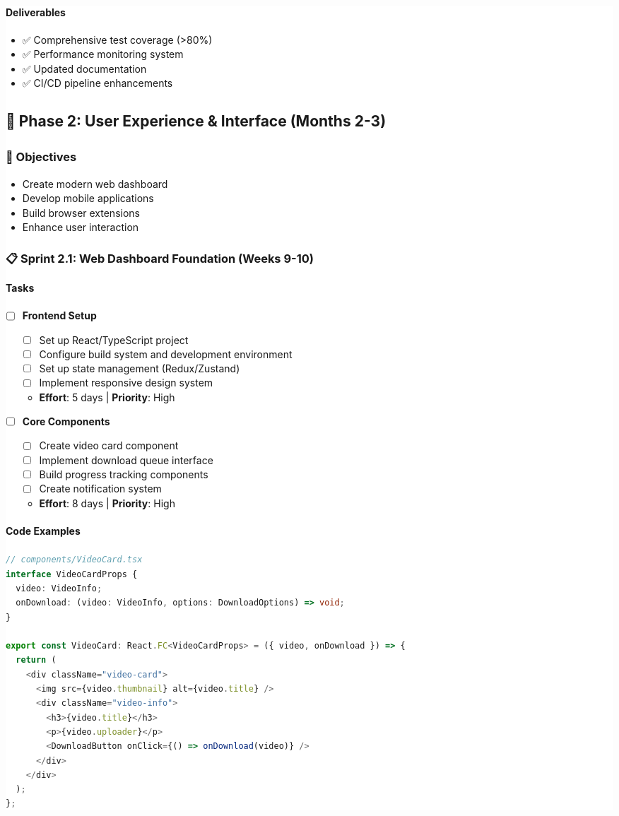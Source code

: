 #### Deliverables
- ✅ Comprehensive test coverage (>80%)
- ✅ Performance monitoring system
- ✅ Updated documentation
- ✅ CI/CD pipeline enhancements

## 🎨 Phase 2: User Experience & Interface (Months 2-3)

### 🎯 Objectives
- Create modern web dashboard
- Develop mobile applications
- Build browser extensions
- Enhance user interaction

### 📋 Sprint 2.1: Web Dashboard Foundation (Weeks 9-10)

#### Tasks
- [ ] **Frontend Setup**
  - [ ] Set up React/TypeScript project
  - [ ] Configure build system and development environment
  - [ ] Set up state management (Redux/Zustand)
  - [ ] Implement responsive design system
  - **Effort**: 5 days | **Priority**: High

- [ ] **Core Components**
  - [ ] Create video card component
  - [ ] Implement download queue interface
  - [ ] Build progress tracking components
  - [ ] Create notification system
  - **Effort**: 8 days | **Priority**: High

#### Code Examples
```typescript
// components/VideoCard.tsx
interface VideoCardProps {
  video: VideoInfo;
  onDownload: (video: VideoInfo, options: DownloadOptions) => void;
}

export const VideoCard: React.FC<VideoCardProps> = ({ video, onDownload }) => {
  return (
    <div className="video-card">
      <img src={video.thumbnail} alt={video.title} />
      <div className="video-info">
        <h3>{video.title}</h3>
        <p>{video.uploader}</p>
        <DownloadButton onClick={() => onDownload(video)} />
      </div>
    </div>
  );
};
```
